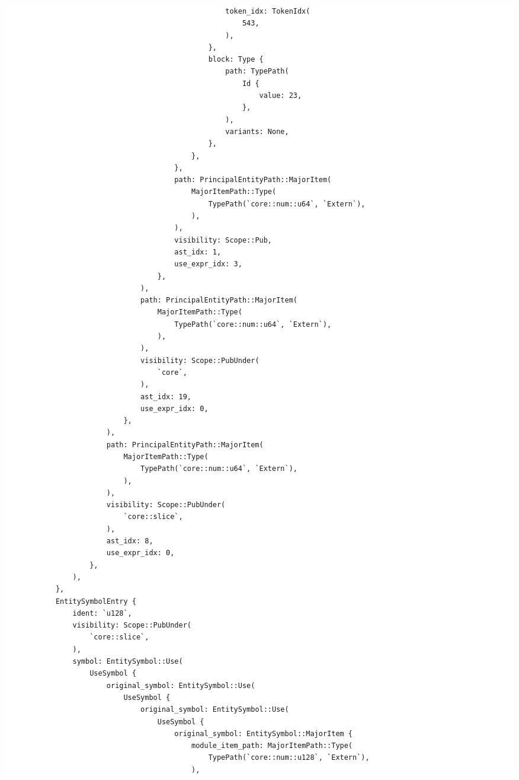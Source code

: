                                                         token_idx: TokenIdx(
                                                            543,
                                                        ),
                                                    },
                                                    block: Type {
                                                        path: TypePath(
                                                            Id {
                                                                value: 23,
                                                            },
                                                        ),
                                                        variants: None,
                                                    },
                                                },
                                            },
                                            path: PrincipalEntityPath::MajorItem(
                                                MajorItemPath::Type(
                                                    TypePath(`core::num::u64`, `Extern`),
                                                ),
                                            ),
                                            visibility: Scope::Pub,
                                            ast_idx: 1,
                                            use_expr_idx: 3,
                                        },
                                    ),
                                    path: PrincipalEntityPath::MajorItem(
                                        MajorItemPath::Type(
                                            TypePath(`core::num::u64`, `Extern`),
                                        ),
                                    ),
                                    visibility: Scope::PubUnder(
                                        `core`,
                                    ),
                                    ast_idx: 19,
                                    use_expr_idx: 0,
                                },
                            ),
                            path: PrincipalEntityPath::MajorItem(
                                MajorItemPath::Type(
                                    TypePath(`core::num::u64`, `Extern`),
                                ),
                            ),
                            visibility: Scope::PubUnder(
                                `core::slice`,
                            ),
                            ast_idx: 8,
                            use_expr_idx: 0,
                        },
                    ),
                },
                EntitySymbolEntry {
                    ident: `u128`,
                    visibility: Scope::PubUnder(
                        `core::slice`,
                    ),
                    symbol: EntitySymbol::Use(
                        UseSymbol {
                            original_symbol: EntitySymbol::Use(
                                UseSymbol {
                                    original_symbol: EntitySymbol::Use(
                                        UseSymbol {
                                            original_symbol: EntitySymbol::MajorItem {
                                                module_item_path: MajorItemPath::Type(
                                                    TypePath(`core::num::u128`, `Extern`),
                                                ),